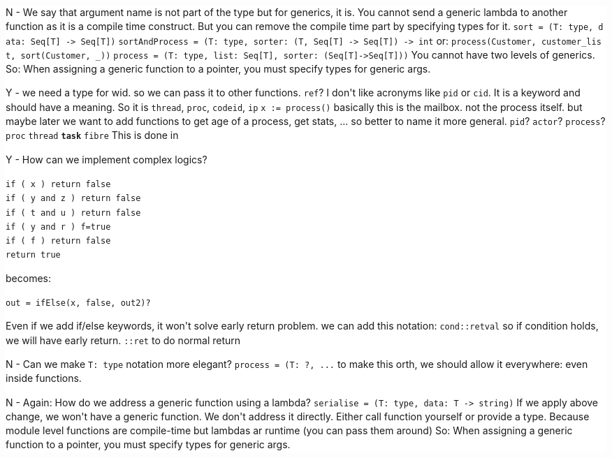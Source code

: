 N - We say that argument name is not part of the type but for generics, it is.
You cannot send a generic lambda to another function as it is a compile time construct.
But you can remove the compile time part by specifying types for it.
`sort = (T: type, data: Seq[T] -> Seq[T])`
`sortAndProcess = (T: type, sorter: (T, Seq[T] -> Seq[T]) -> int`
or:
`process(Customer, customer_list, sort(Customer, _))`
`process = (T: type, list: Seq[T], sorter: (Seq[T]->Seq[T]))` You cannot have two levels of generics.
So: When assigning a generic function to a pointer, you must specify types for generic args.

Y - we need a type for wid.
so we can pass it to other functions.
`ref`?
I don't like acronyms like `pid` or `cid`. It is a keyword and should have a meaning.
So it is `thread`, `proc`, `codeid`, `ip`
`x := process()`
basically this is the mailbox. not the process itself.
but maybe later we want to add functions to get age of a process, get stats, ... so better to name it more general.
`pid`?
`actor`?
`process`?
`proc`
`thread`
**`task`**
`fibre`
This is done in 

Y - How can we implement complex logics?
```
if ( x ) return false
if ( y and z ) return false
if ( t and u ) return false
if ( y and r ) f=true
if ( f ) return false
return true
```
becomes:
```
out = ifElse(x, false, out2)?
```
Even if we add if/else keywords, it won't solve early return problem.
we can add this notation: `cond::retval` so if condition holds, we will have early return.
`::ret` to do normal return

N - Can we make `T: type` notation more elegant?
`process = (T: ?, ...`
to make this orth, we should allow it everywhere: even inside functions.

N - Again: How do we address a generic function using a lambda?
`serialise = (T: type, data: T -> string)`
If we apply above change, we won't have a generic function.
We don't address it directly. Either call function yourself or provide a type.
Because module level functions are compile-time but lambdas ar runtime (you can pass them around)
So: When assigning a generic function to a pointer, you must specify types for generic args.

